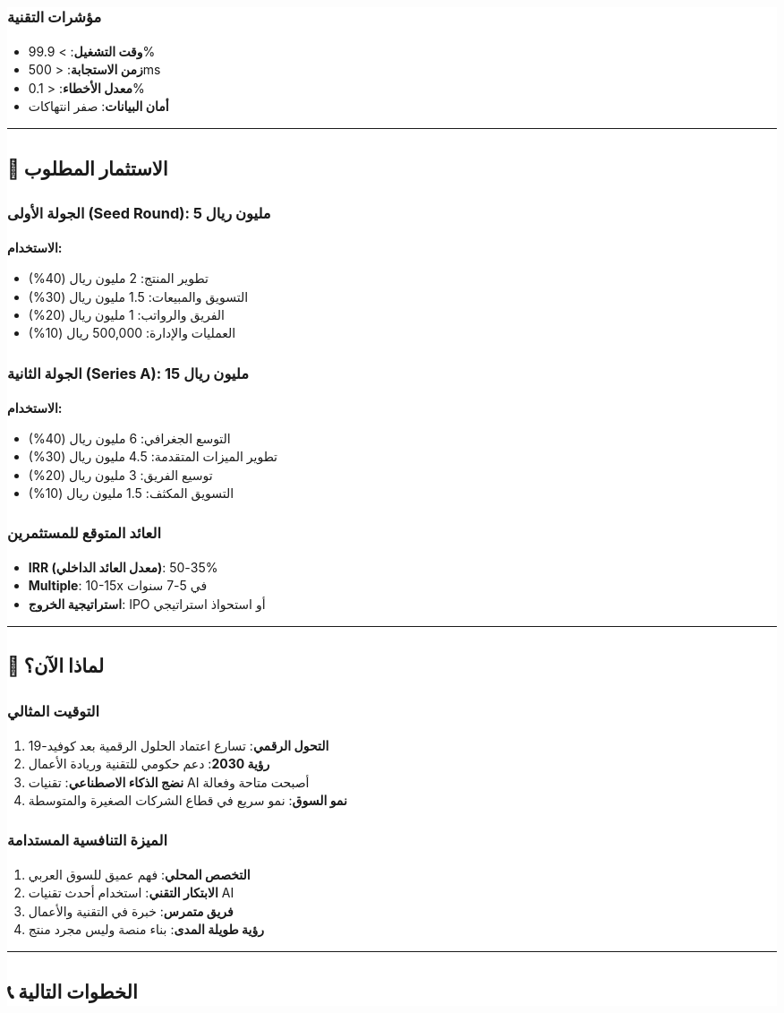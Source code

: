 ### مؤشرات التقنية
- **وقت التشغيل**: > 99.9%
- **زمن الاستجابة**: < 500ms
- **معدل الأخطاء**: < 0.1%
- **أمان البيانات**: صفر انتهاكات

---

## 💼 الاستثمار المطلوب

### الجولة الأولى (Seed Round): 5 مليون ريال
**الاستخدام:**
- تطوير المنتج: 2 مليون ريال (40%)
- التسويق والمبيعات: 1.5 مليون ريال (30%)
- الفريق والرواتب: 1 مليون ريال (20%)
- العمليات والإدارة: 500,000 ريال (10%)

### الجولة الثانية (Series A): 15 مليون ريال
**الاستخدام:**
- التوسع الجغرافي: 6 مليون ريال (40%)
- تطوير الميزات المتقدمة: 4.5 مليون ريال (30%)
- توسيع الفريق: 3 مليون ريال (20%)
- التسويق المكثف: 1.5 مليون ريال (10%)

### العائد المتوقع للمستثمرين
- **IRR (معدل العائد الداخلي)**: 35-50%
- **Multiple**: 10-15x في 5-7 سنوات
- **استراتيجية الخروج**: IPO أو استحواذ استراتيجي

---

## 🌟 لماذا الآن؟

### التوقيت المثالي
1. **التحول الرقمي**: تسارع اعتماد الحلول الرقمية بعد كوفيد-19
2. **رؤية 2030**: دعم حكومي للتقنية وريادة الأعمال
3. **نضج الذكاء الاصطناعي**: تقنيات AI أصبحت متاحة وفعالة
4. **نمو السوق**: نمو سريع في قطاع الشركات الصغيرة والمتوسطة

### الميزة التنافسية المستدامة
1. **التخصص المحلي**: فهم عميق للسوق العربي
2. **الابتكار التقني**: استخدام أحدث تقنيات AI
3. **فريق متمرس**: خبرة في التقنية والأعمال
4. **رؤية طويلة المدى**: بناء منصة وليس مجرد منتج

---

## 📞 الخطوات التالية
